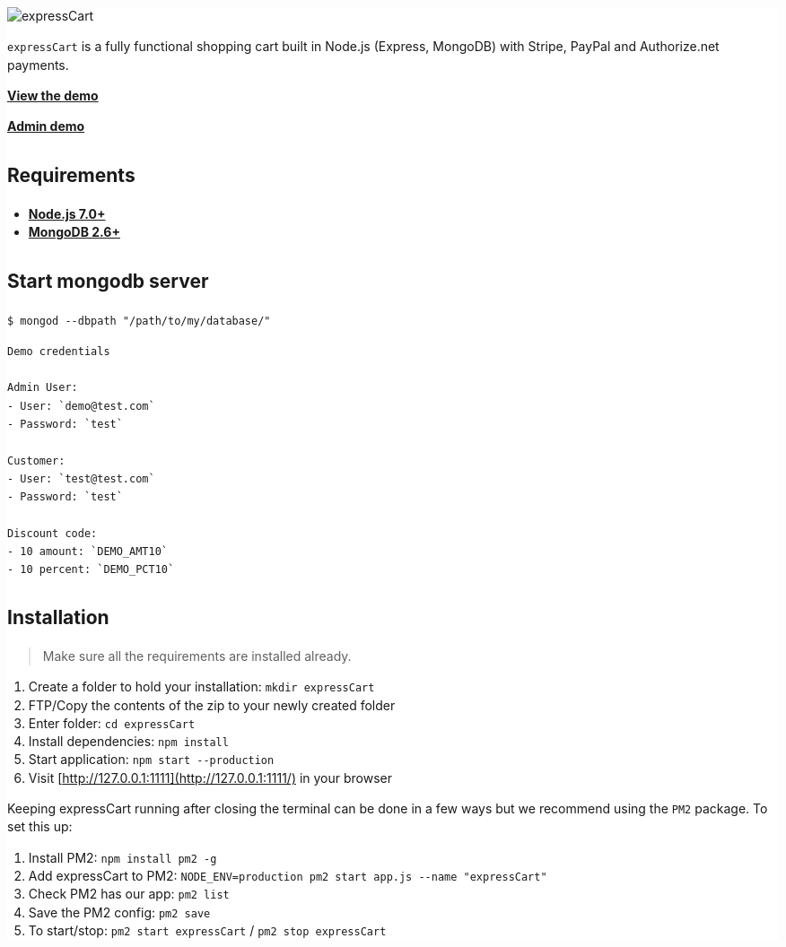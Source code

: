 
![expressCart](https://raw.githubusercontent.com/mrvautin/expressCart/master/public/images/logo.png)

`expressCart`  is a fully functional shopping cart built in Node.js (Express, MongoDB) with Stripe, PayPal and Authorize.net payments.

[**View the demo**](https://demo.expresscart.markmoffat.com/)

[**Admin demo**](https://demo.expresscart.markmoffat.com/admin/)

## Requirements
* [**Node.js 7.0+**](https://nodejs.org/en/download/)
* [**MongoDB 2.6+**](https://www.mongodb.com/1)

## Start mongodb server

```shell
$ mongod --dbpath "/path/to/my/database/"
```
```
Demo credentials

Admin User:
- User: `demo@test.com`
- Password: `test`

Customer:
- User: `test@test.com`
- Password: `test`

Discount code:
- 10 amount: `DEMO_AMT10`
- 10 percent: `DEMO_PCT10`

```


## Installation

> Make sure all the requirements are installed already.

1.  Create a folder to hold your installation:  `mkdir expressCart`
2.  FTP/Copy the contents of the zip to your newly created folder
3.  Enter folder:  `cd expressCart`
4.  Install dependencies:  `npm install`
5.  Start application:  `npm start --production`
6.  Visit  [http://127.0.0.1:1111](http://127.0.0.1:1111/)  in your browser

Keeping expressCart running after closing the terminal can be done in a few ways but we recommend using the  `PM2`  package. To set this up:

1.  Install PM2:  `npm install pm2 -g`
2.  Add expressCart to PM2:  `NODE_ENV=production pm2 start app.js --name "expressCart"`
3.  Check PM2 has our app:  `pm2 list`
4.  Save the PM2 config:  `pm2 save`
5.  To start/stop:  `pm2 start expressCart`  /  `pm2 stop expressCart`
